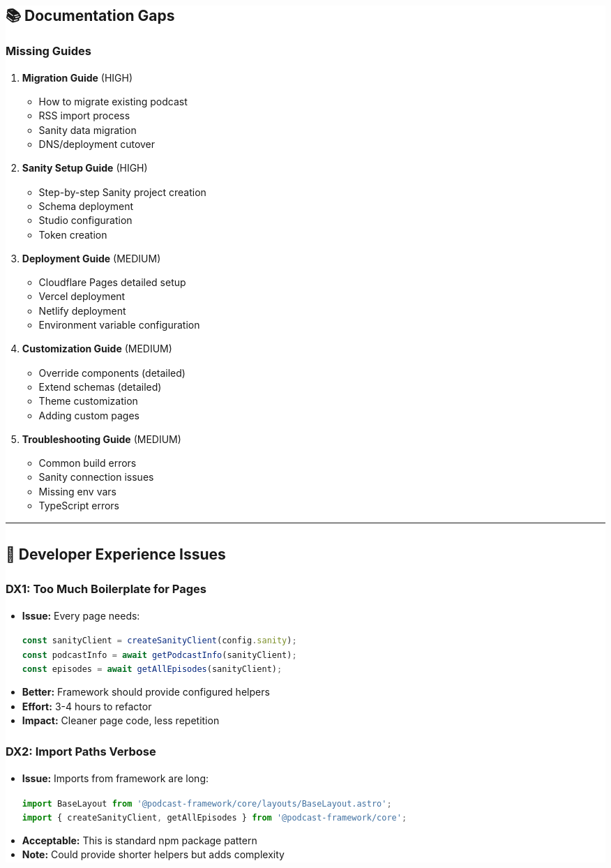 
## 📚 Documentation Gaps

### Missing Guides

1. **Migration Guide** (HIGH)
   - How to migrate existing podcast
   - RSS import process
   - Sanity data migration
   - DNS/deployment cutover

2. **Sanity Setup Guide** (HIGH)
   - Step-by-step Sanity project creation
   - Schema deployment
   - Studio configuration
   - Token creation

3. **Deployment Guide** (MEDIUM)
   - Cloudflare Pages detailed setup
   - Vercel deployment
   - Netlify deployment
   - Environment variable configuration

4. **Customization Guide** (MEDIUM)
   - Override components (detailed)
   - Extend schemas (detailed)
   - Theme customization
   - Adding custom pages

5. **Troubleshooting Guide** (MEDIUM)
   - Common build errors
   - Sanity connection issues
   - Missing env vars
   - TypeScript errors

---

## 🎯 Developer Experience Issues

### DX1: Too Much Boilerplate for Pages
- **Issue:** Every page needs:
  ```typescript
  const sanityClient = createSanityClient(config.sanity);
  const podcastInfo = await getPodcastInfo(sanityClient);
  const episodes = await getAllEpisodes(sanityClient);
  ```
- **Better:** Framework should provide configured helpers
- **Effort:** 3-4 hours to refactor
- **Impact:** Cleaner page code, less repetition

### DX2: Import Paths Verbose
- **Issue:** Imports from framework are long:
  ```typescript
  import BaseLayout from '@podcast-framework/core/layouts/BaseLayout.astro';
  import { createSanityClient, getAllEpisodes } from '@podcast-framework/core';
  ```
- **Acceptable:** This is standard npm package pattern
- **Note:** Could provide shorter helpers but adds complexity
